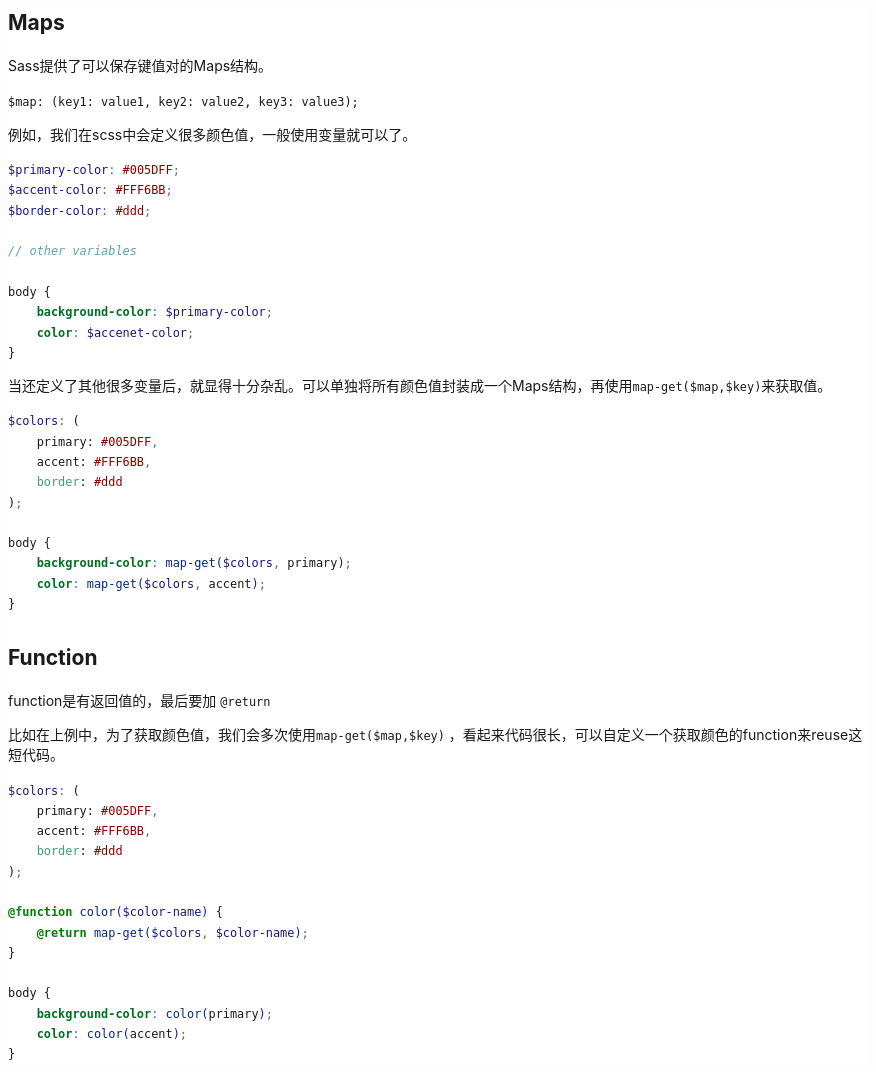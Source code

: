 ## Maps

Sass提供了可以保存键值对的Maps结构。

```
$map: (key1: value1, key2: value2, key3: value3);
```

例如，我们在scss中会定义很多颜色值，一般使用变量就可以了。

```scss
$primary-color: #005DFF;
$accent-color: #FFF6BB;
$border-color: #ddd;

// other variables

body {
    background-color: $primary-color;
    color: $accenet-color;
}
```

当还定义了其他很多变量后，就显得十分杂乱。可以单独将所有颜色值封装成一个Maps结构，再使用`map-get($map,$key)`来获取值。

```scss
$colors: (
    primary: #005DFF,
    accent: #FFF6BB,
    border: #ddd
);

body {
    background-color: map-get($colors, primary);
    color: map-get($colors, accent);
}
```

## Function

function是有返回值的，最后要加 `@return`

比如在上例中，为了获取颜色值，我们会多次使用`map-get($map,$key)` ，看起来代码很长，可以自定义一个获取颜色的function来reuse这短代码。

```scss
$colors: (
    primary: #005DFF,
    accent: #FFF6BB,
    border: #ddd
);

@function color($color-name) {
    @return map-get($colors, $color-name);
}

body {
    background-color: color(primary);
    color: color(accent);
}
```

